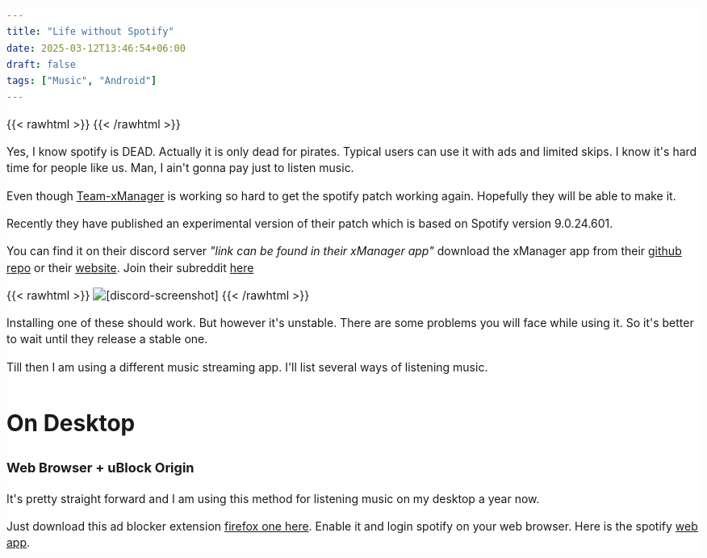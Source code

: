 ```yaml
---
title: "Life without Spotify"
date: 2025-03-12T13:46:54+06:00
draft: false
tags: ["Music", "Android"]
---
```


{{< rawhtml >}}
    <style>
    .post-content img, .post-content a img{
        align-self: center;
        max-width: 100%; 
        width: 1000px; 
        height: auto; 
        padding: 0.5rem 1rem 0.5rem 1rem;
    }
    </style>
{{< /rawhtml >}}

Yes, I know spotify is DEAD. Actually it is only dead for pirates. Typical users can use it with ads and limited skips. I know it's hard time for people like us. Man, I ain't gonna pay just to listen music.

Even though [Team-xManager](https://github.com/Team-xManager/) is working so hard to get the spotify patch working again. Hopefully they will be able to make it.

Recently they have published an experimental version of their patch which is based on Spotify version 9.0.24.601.

You can find it on their discord server *"link can be found in their xManager app"* download the xManager app from their [github repo](https://github.com/Team-xManager/xManager) or their [website](https://xmanagerapp.com/). Join their subreddit [here](https://www.reddit.com/r/xManagerApp/)

{{< rawhtml >}}
    <img src="/images/life-without-spotify/discord-screenshot.png" alt="[discord-screenshot]" title="Discord Screenshot">
{{< /rawhtml >}}

Installing one of these should work. But however it's unstable. There are some problems you will face while using it. So it's better to wait until they release a stable one.

 Till then I am using a different music streaming app. I'll list several ways of listening music.

# On Desktop
### Web Browser + uBlock Origin
It's pretty straight forward and I am using this method for listening music on my desktop a year now.

Just download this ad blocker extension [firefox one here](https://addons.mozilla.org/en-US/firefox/addon/ublock-origin/). Enable it and login spotify on your web browser. Here is the spotify [web app](https://open.spotify.com/).
